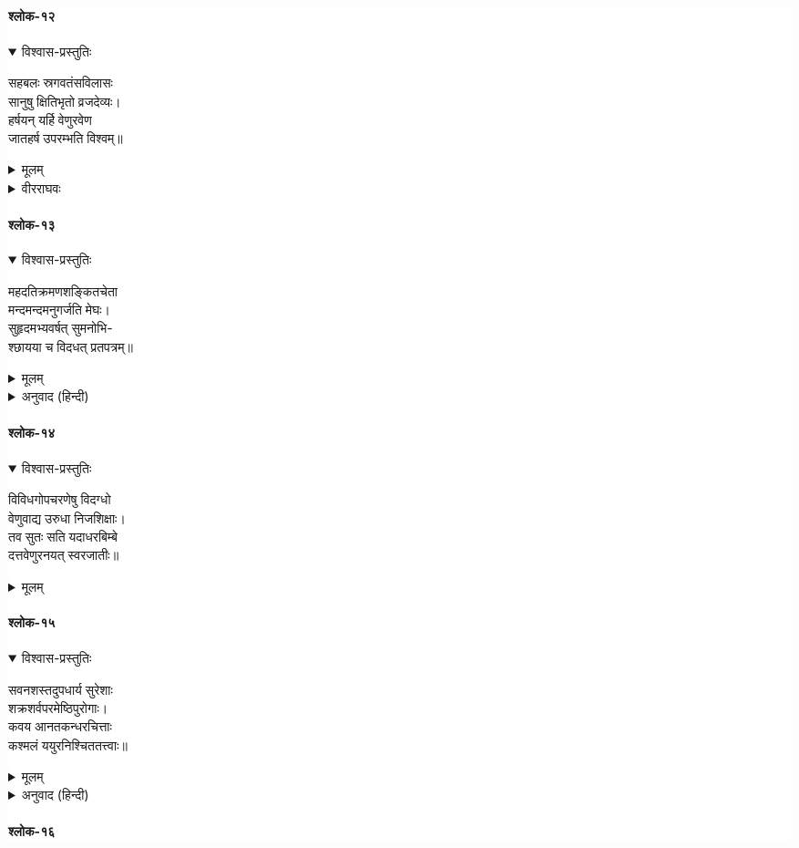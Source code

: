 #### श्लोक-१२


<details open><summary>विश्वास-प्रस्तुतिः</summary>

सहबलः स्रगवतंसविलासः  
सानुषु क्षितिभृतो व्रजदेव्यः।  
हर्षयन् यर्हि वेणुरवेण  
जातहर्ष उपरम्भति विश्वम्॥
</details>

<details><summary>मूलम्</summary></details>

<details><summary>वीरराघवः</summary></details>

#### श्लोक-१३


<details open><summary>विश्वास-प्रस्तुतिः</summary>

महदतिक्रमणशङ्कितचेता  
मन्दमन्दमनुगर्जति मेघः।  
सुहृदमभ्यवर्षत् सुमनोभि-  
श्छायया च विदधत् प्रतपत्रम्॥
</details>

<details><summary>मूलम्</summary></details>

<details><summary>अनुवाद (हिन्दी)</summary></details>

#### श्लोक-१४


<details open><summary>विश्वास-प्रस्तुतिः</summary>

विविधगोपचरणेषु विदग्धो  
वेणुवाद्य उरुधा निजशिक्षाः।  
तव सुतः सति यदाधरबिम्बे  
दत्तवेणुरनयत् स्वरजातीः॥
</details>

<details><summary>मूलम्</summary></details>

#### श्लोक-१५


<details open><summary>विश्वास-प्रस्तुतिः</summary>

सवनशस्तदुपधार्य सुरेशाः  
शक्रशर्वपरमेष्ठिपुरोगाः।  
कवय आनतकन्धरचित्ताः  
कश्मलं ययुरनिश्चिततत्त्वाः॥
</details>

<details><summary>मूलम्</summary></details>

<details><summary>अनुवाद (हिन्दी)</summary></details>

#### श्लोक-१६
